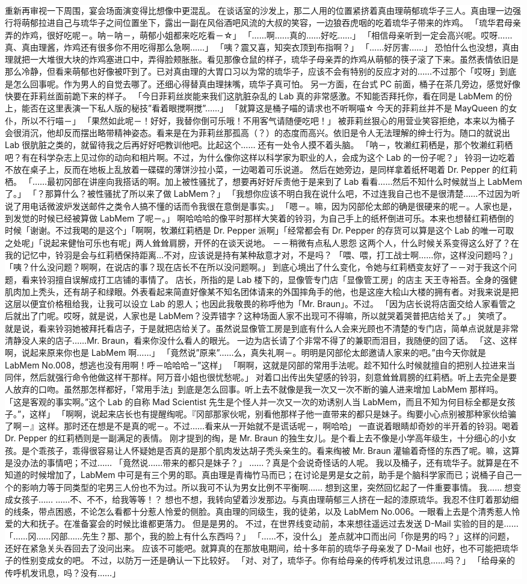 重新再审视一下周围，宴会场面演变得比想像中更混乱。
在谈话室的沙发上，那二人用的位置紧挤着真由理萌郁琉华子三人。真由理一边强行将萌郁拉进自己与琉华子之间位置坐下，露出一副在风俗酒吧风流的大叔的笑容，一边狼吞虎咽的吃着琉华子带来的炸鸡。
「琉华君母亲弄的炸鸡，很好吃呢－。呐－呐－，萌郁小姐都来吃吃看－☆」
「……啊……真的……好吃……」
「相信母亲听到一定会高兴呢。哎呀……真、真由理酱，炸鸡还有很多你不用吃得那么急啊……」
「咦？震又喜，知突衣顶到布指啊？」
「……好厉害……」
恐怕什么也没想，真由理就把一大堆很大块的炸鸡塞进口中，弄得脸颊胀胀。看见那像仓鼠的样子，琉华子母亲弄的炸鸡从萌郁的筷子滚了下来。虽然表情依旧是那么冷静，但看来萌郁也好像被吓到了。已对真由理的大胃口习以为常的琉华子，应该不会有特别的反应才对的……不过那个「哎呀」到底是怎么回事呢。作为男人的自觉去哪了。还细心得替真由理抹嘴，琉华子真可怕。
另一方面，在台式 PC 前面，桶子在茶几旁边，感觉好像快要在菲莉丝面前跪下来的样子。
「今日菲莉丝炭能来我们这肮脏杂乱的 Lab 真的非常感激。不知能否拜托你，看在同是 LabMem 的份上，能否在这里表演一下私人版的秘技”看着眼搅啊搅”……」
「就算这是桶子喵的请求也不听啊喵☆ 今天的菲莉丝并不是 MayQueen 的女仆，所以不行喵－」
「果然如此呢－！好好，我替你倒可乐哦！不用客气请随便吃吧！」
被菲莉丝狠心的用营业笑容拒绝，本来以为桶子会很消沉，他却反而摆出略带精神姿态。看来是在为菲莉丝那孤高（？）的态度而高兴。依旧是令人无法理解的绅士行为。随口的就说出 Lab 很肮脏之类的，就留待我之后再好好吧教训他吧。比起这个……
还有一处令人摸不着头脑。
「呐－，牧濑红莉栖是，那个牧濑红莉栖吧？有在科学杂志上见过你的动向和相片啊。不过，为什么像你这样以科学家为职业的人，会成为这个 Lab 的一份子呢？」
铃羽一边吃着不放在桌子上，反而在地板上乱放着一碟碟的薄饼沙拉小菜，一边喝着可乐说道。
然后在她旁边，是同样拿着纸杯喝着 Dr. Pepper 的红莉栖。
「……最初冈部在讲座向我搭话的啊。加上被性骚扰了，想要再好好斥责他于是来到了 Lab 看看……然后不知什么时候就当上 LabMem 了。」
「？那算什么？被性骚扰了所以来了做 LabMem？」
「我想你应该不明白我在说什么吧，不过连我自己也不是很清楚……不过因为听说了用电话微波炉发送邮件之类令人搞不懂的话而令我很在意倒是事实。」
「嗯－。嘛，因为冈部伦太郎的确是很硬来的呢－。人家也是，到发觉的时候已经被算做 LabMem 了呢－。」
啊哈哈哈的像平时那样大笑着的铃羽，为自己手上的纸杯倒进可乐。本来也想替红莉栖倒的时候「谢谢。不过我喝的是这个」「啊啊，牧瀬红莉栖是 Dr. Pepper 派啊」「经常都会有 Dr. Pepper 的存货可以算是这个 Lab 的唯一可取之处呢」「说起来健怡可乐也有呢」两人耸耸肩膀，开怀的在谈天说地。
－－稍微有点私人恩怨
这两个人，什么时候关系变得这么好了？在我的记忆中，铃羽是会与红莉栖保持距离…不对，应该说是持有某种敌意才对，不是吗？
「喂、喂，打工战士啊……你，这样没问题吗？」
「咦？什么没问题？啊啊，在说店的事？现在店长不在所以没问题啊。」
到底心境出了什么变化，令她与红莉栖变友好了－－对于我这个问题，看来铃羽擅自误解成打工店铺的事情了。
店长，所指的是 Lab 楼下的，显像管专门店「显像管工房」的店主 天王寺裕吾。全身的强健肌肉加上秃头，还有胡子和绿眼。外表看起来简直好像某不知名团体请来的外国摔角手的他，也是这座大桧山大楼的拥有者。对我来说是把这层以便宜价格租给我，让我可以设立 Lab 的恩人；也因此我敬畏的称呼他为「Mr. Braun」。不过。
「因为店长说将店面交给人家看管之后就出了门呢。哎呀，就是说，人家也是 LabMem？没弄错字？这种场面人家不出现可不得嘛，所以就哭着哭普把店给关了。」
笑喷了。
就是说，看来铃羽她被拜托看店子，于是就把店给关了。虽然说显像管工房是到底有什么人会来光顾也不清楚的专门店，简单点说就是非常清静没人来的店子……Mr. Braun，看来你没什么看人的眼光。
一边为店长请了个非常不得了的兼职而泪目，我随便的回了话。
「这、这样啊，说起来原来你也是 LabMem 啊……」
「竟然说”原来”……么，真失礼啊－。明明是冈部伦太郎邀请人家来的吧。”由今天你就是 LabMem No.008，想逃也没有用啊！呼－哈哈哈－”这样」
「啊啊，这就是冈部的常用手法呢。趁不知什么时候就擅自的把别人拉进来当同伴，然后就强行命令他做这样干那样。阿万音小姐也很忧愁呢。」
对着口出传出失望感的铃羽，刻意耸耸肩膀的红莉栖。听上去完全是要人放弃的口吻。虽然那怎样都好，「常用手法」到底是怎么回事。听上去不就像是我一次又一次不断的骗人进来增加 LabMem 那样吗。
「这是客观的事实啊。”这个 Lab 的自称 Mad Scientist 先生是个怪人并一次又一次的劝诱别人当 LabMem，而且不知为何目标全都是女孩子。”，这样」
「啊啊，说起来店长也有提醒绹呢。『冈部那家伙呢，别看他那样子他一直带来的都只是妹子。绹要小心点别被那种家伙给骗了啊－』这样。那时还在想是不是真的呢－。不过……看来从一开始就不是谎话呢－，啊哈哈」
一直说着眼睛却奇妙的半开着的铃羽。喝着 Dr. Pepper 的红莉栖则是一副满足的表情。
刚才提到的绹，是 Mr. Braun 的独生女儿。是个看上去不像是小学高年级生，十分细心的小女孩。是个乖孩子，乖得很容易让人怀疑她是否真的是那个肌肉发达胡子秃头亲生的。看来绹被 Mr. Braun 灌输着奇怪的东西了呢。嘛，这算是没办法的事情吧；不过……
「竟然说……带来的都只是妹子？」
……？真是个会说奇怪话的人呢。
我以及桶子，还有琉华子。就算是在不知道的时候增加了，LabMem 中可是有三个男的耶。真由理是青梅竹马而已；在讨论是男是女之前，助手是个脑科学家而已；说桶子自己一个的影响力等于同类型的宅男三人份也不为过。所以我可不认为男女比例不平衡啊……
想到这里，突然回忆起了一件重要事情。
我……
想变成女孩子……
……不、不不，给我等等！？
想也不想，我转向望着沙发那边。与真由理萌郁三人挤在一起的漆原琉华。我忍不住盯着那幼细的线条，带点困惑，不论怎么看都十分惹人怜爱的侧脸。真由理的同级生，我的徒弟，以及 LabMem No.006。一眼看上去是个清秀惹人怜爱的大和抚子。在准备宴会的时候比谁都更落力。
但是是男的。
不过，在世界线变动前，本来想往遥远过去发送 D-Mail 实验的目的是……
「……冈……冈部……先生？那、那个，我的脸上有什么东西吗？」
「……不，没什么」
差点就冲口而出问「你是男的吗？」这样的问题，还好在紧急关头吞回去了没问出来。
应该不可能吧。就算真的在那放电期间，给十多年前的琉华子母亲发了 D-Mail 也好，也不可能把琉华子的性别变成女的吧。
不过，以防万一还是确认一下比较好。
「对、对了，琉华子。你有给母亲的传呼机发过讯息……吗？」
「给母亲的传呼机发讯息，吗？没有……」
